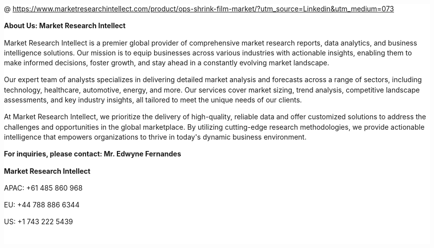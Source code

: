 @</strong>&nbsp;<a href="https://www.marketresearchintellect.com/product/ops-shrink-film-market/?utm_source=Linkedin&utm_medium=073">https://www.marketresearchintellect.com/product/ops-shrink-film-market/?utm_source=Linkedin&utm_medium=073</a></span></p><p><strong>About Us: Market Research Intellect</strong></p><p>Market Research Intellect is a premier global provider of comprehensive market research reports, data analytics, and business intelligence solutions. Our mission is to equip businesses across various industries with actionable insights, enabling them to make informed decisions, foster growth, and stay ahead in a constantly evolving market landscape.</p><p>Our expert team of analysts specializes in delivering detailed market analysis and forecasts across a range of sectors, including technology, healthcare, automotive, energy, and more. Our services cover market sizing, trend analysis, competitive landscape assessments, and key industry insights, all tailored to meet the unique needs of our clients.</p><p>At Market Research Intellect, we prioritize the delivery of high-quality, reliable data and offer customized solutions to address the challenges and opportunities in the global marketplace. By utilizing cutting-edge research methodologies, we provide actionable intelligence that empowers organizations to thrive in today's dynamic business environment.</p><p><strong>For inquiries, please contact: Mr. Edwyne Fernandes</strong></p><p><strong>Market Research Intellect</strong></p><p>APAC: +61 485 860 968</p><p>EU: +44 788 886 6344</p><p>US: +1 743 222 5439</p></div><div class="article-main__content" data-test-id="publishing-text-block">&nbsp;</div>
